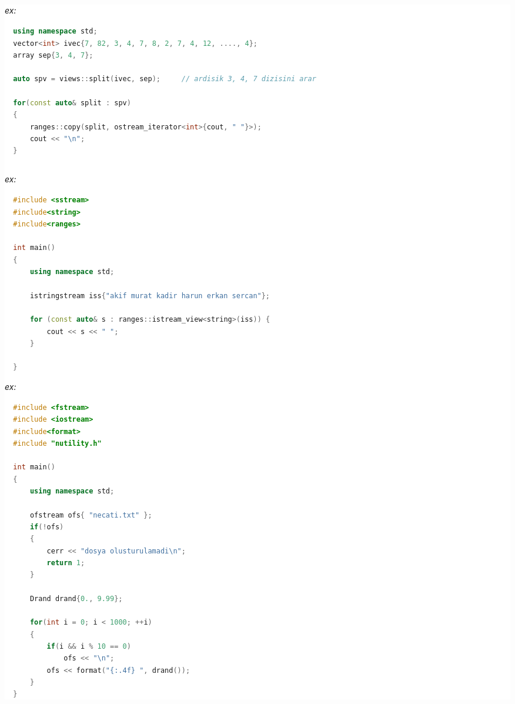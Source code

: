   _ex:_
  ```cpp
    using namespace std;
    vector<int> ivec{7, 82, 3, 4, 7, 8, 2, 7, 4, 12, ...., 4};
    array sep{3, 4, 7};

    auto spv = views::split(ivec, sep);     // ardisik 3, 4, 7 dizisini arar

    for(const auto& split : spv)
    {
        ranges::copy(split, ostream_iterator<int>{cout, " "}>);
        cout << "\n";
    }
  ```

## 
  _ex:_
  ```cpp
    #include <sstream>
    #include<string>
    #include<ranges>

    int main()
    {
        using namespace std;

        istringstream iss{"akif murat kadir harun erkan sercan"};
        
        for (const auto& s : ranges::istream_view<string>(iss)) {
            cout << s << " ";
        }

    }
  ```

  _ex:_
  ```cpp
    #include <fstream>
    #include <iostream>
    #include<format>
    #include "nutility.h"

    int main()
    {
        using namespace std;

        ofstream ofs{ "necati.txt" };
        if(!ofs)
        {
            cerr << "dosya olusturulamadi\n";
            return 1;
        }

        Drand drand{0., 9.99};

        for(int i = 0; i < 1000; ++i)
        {
            if(i && i % 10 == 0)
                ofs << "\n";
            ofs << format("{:.4f} ", drand());
        }
    }
  ```
